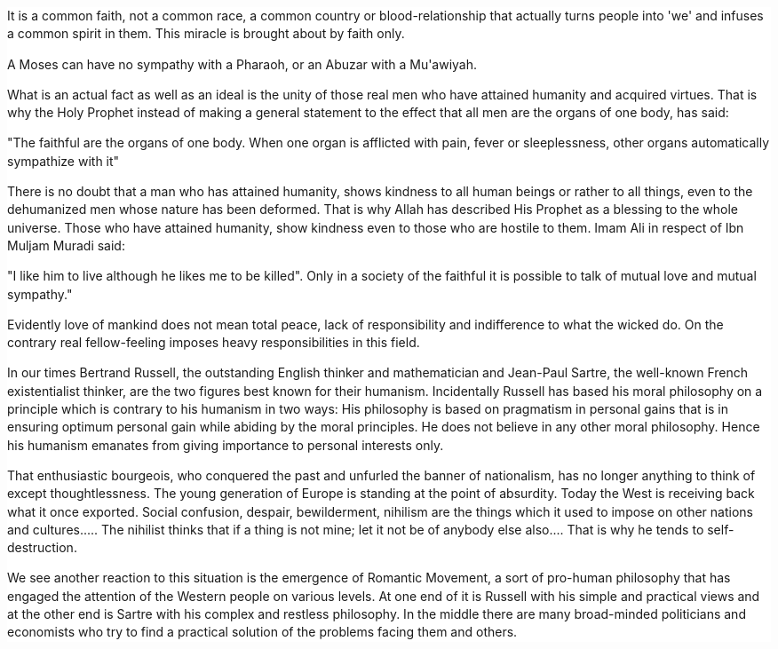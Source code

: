 It is a common faith, not a common race, a common country or
blood-relationship that actually turns people into 'we' and infuses a
common spirit in them. This miracle is brought about by faith only.

A Moses can have no sympathy with a Pharaoh, or an Abuzar with a
Mu'awiyah.

What is an actual fact as well as an ideal is the unity of those real
men who have attained humanity and acquired virtues. That is why the
Holy Prophet instead of making a general statement to the effect that
all men are the organs of one body, has said:

"The faithful are the organs of one body. When one organ is afflicted
with pain, fever or sleeplessness, other organs automatically sympathize
with it"

There is no doubt that a man who has attained humanity, shows kindness
to all human beings or rather to all things, even to the dehumanized men
whose nature has been deformed. That is why Allah has described His
Prophet as a blessing to the whole universe. Those who have attained
humanity, show kindness even to those who are hostile to them. Imam Ali
in respect of Ibn Muljam Muradi said:

"I like him to live although he likes me to be killed". Only in a
society of the faithful it is possible to talk of mutual love and mutual
sympathy."

Evidently love of mankind does not mean total peace, lack of
responsibility and indifference to what the wicked do. On the contrary
real fellow-feeling imposes heavy responsibilities in this field.

In our times Bertrand Russell, the outstanding English thinker and
mathematician and Jean-Paul Sartre, the well-known French existentialist
thinker, are the two figures best known for their humanism. Incidentally
Russell has based his moral philosophy on a principle which is contrary
to his humanism in two ways: His philosophy is based on pragmatism in
personal gains that is in ensuring optimum personal gain while abiding
by the moral principles. He does not believe in any other moral
philosophy. Hence his humanism emanates from giving importance to
personal interests only.

That enthusiastic bourgeois, who conquered the past and unfurled the
banner of nationalism, has no longer anything to think of except
thoughtlessness. The young generation of Europe is standing at the point
of absurdity. Today the West is receiving back what it once exported.
Social confusion, despair, bewilderment, nihilism are the things which
it used to impose on other nations and cultures..... The nihilist thinks
that if a thing is not mine; let it not be of anybody else also.... That
is why he tends to self-destruction.

We see another reaction to this situation is the emergence of Romantic
Movement, a sort of pro-human philosophy that has engaged the attention
of the Western people on various levels. At one end of it is Russell
with his simple and practical views and at the other end is Sartre with
his complex and restless philosophy. In the middle there are many
broad-minded politicians and economists who try to find a practical
solution of the problems facing them and others.
